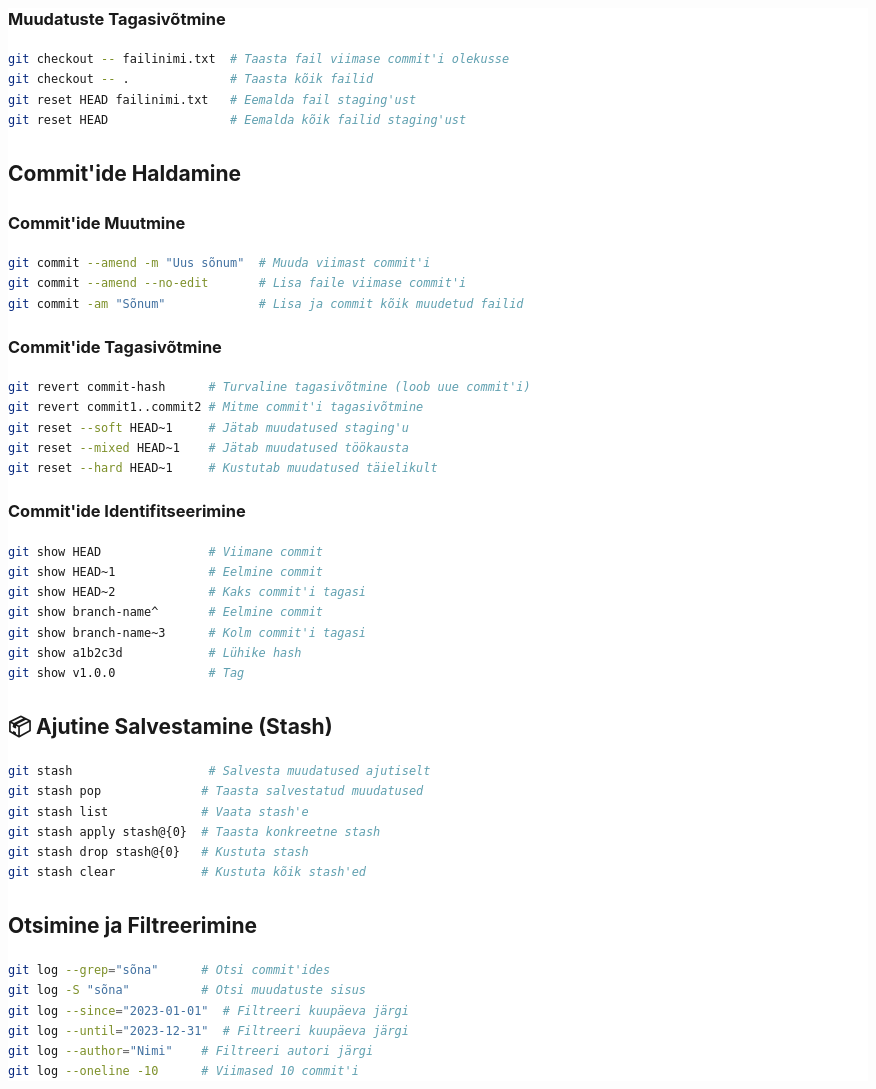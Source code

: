 ### Muudatuste Tagasivõtmine
```bash
git checkout -- failinimi.txt  # Taasta fail viimase commit'i olekusse
git checkout -- .              # Taasta kõik failid
git reset HEAD failinimi.txt   # Eemalda fail staging'ust
git reset HEAD                 # Eemalda kõik failid staging'ust
```

## Commit'ide Haldamine

### Commit'ide Muutmine
```bash
git commit --amend -m "Uus sõnum"  # Muuda viimast commit'i
git commit --amend --no-edit       # Lisa faile viimase commit'i
git commit -am "Sõnum"             # Lisa ja commit kõik muudetud failid
```

### Commit'ide Tagasivõtmine
```bash
git revert commit-hash      # Turvaline tagasivõtmine (loob uue commit'i)
git revert commit1..commit2 # Mitme commit'i tagasivõtmine
git reset --soft HEAD~1     # Jätab muudatused staging'u
git reset --mixed HEAD~1    # Jätab muudatused töökausta
git reset --hard HEAD~1     # Kustutab muudatused täielikult
```

### Commit'ide Identifitseerimine
```bash
git show HEAD               # Viimane commit
git show HEAD~1             # Eelmine commit
git show HEAD~2             # Kaks commit'i tagasi
git show branch-name^       # Eelmine commit
git show branch-name~3      # Kolm commit'i tagasi
git show a1b2c3d            # Lühike hash
git show v1.0.0             # Tag
```

## 📦 Ajutine Salvestamine (Stash)

```bash
git stash                   # Salvesta muudatused ajutiselt
git stash pop              # Taasta salvestatud muudatused
git stash list             # Vaata stash'e
git stash apply stash@{0}  # Taasta konkreetne stash
git stash drop stash@{0}   # Kustuta stash
git stash clear            # Kustuta kõik stash'ed
```

## Otsimine ja Filtreerimine

```bash
git log --grep="sõna"      # Otsi commit'ides
git log -S "sõna"          # Otsi muudatuste sisus
git log --since="2023-01-01"  # Filtreeri kuupäeva järgi
git log --until="2023-12-31"  # Filtreeri kuupäeva järgi
git log --author="Nimi"    # Filtreeri autori järgi
git log --oneline -10      # Viimased 10 commit'i
```
